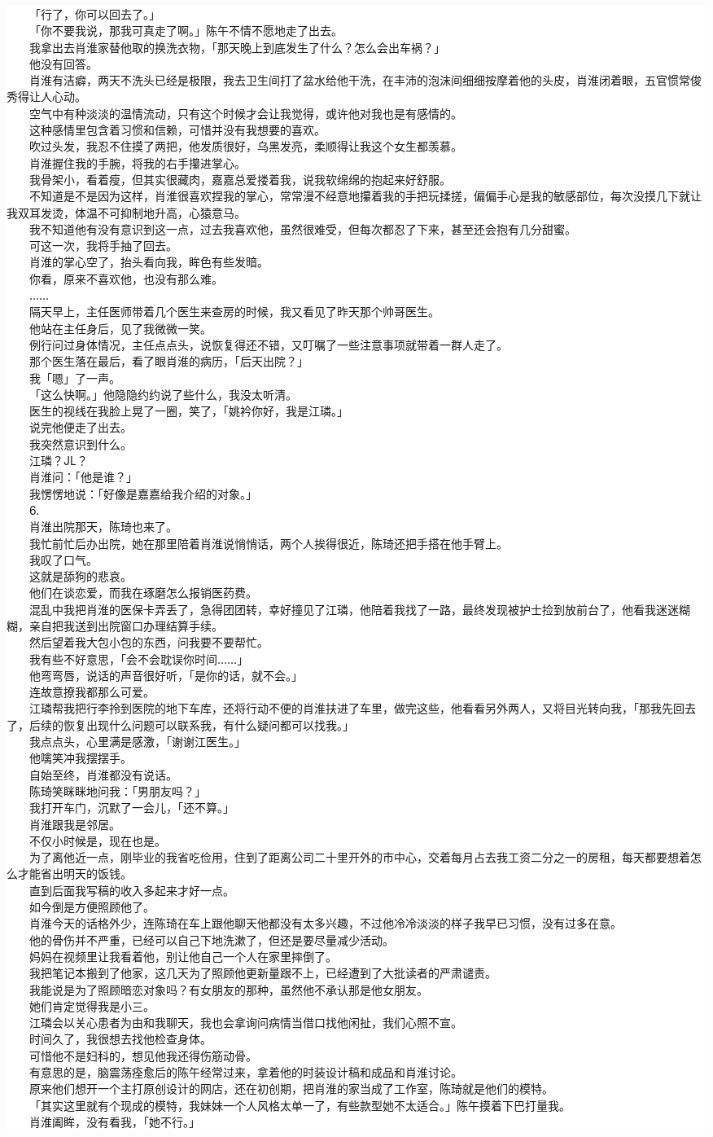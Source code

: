 &emsp;&emsp;「行了，你可以回去了。」  
&emsp;&emsp;「你不要我说，那我可真走了啊。」陈午不情不愿地走了出去。  
&emsp;&emsp;我拿出去肖淮家替他取的换洗衣物，「那天晚上到底发生了什么？怎么会出车祸？」  
&emsp;&emsp;他没有回答。  
&emsp;&emsp;肖淮有洁癖，两天不洗头已经是极限，我去卫生间打了盆水给他干洗，在丰沛的泡沫间细细按摩着他的头皮，肖淮闭着眼，五官惯常俊秀得让人心动。  
&emsp;&emsp;空气中有种淡淡的温情流动，只有这个时候才会让我觉得，或许他对我也是有感情的。  
&emsp;&emsp;这种感情里包含着习惯和信赖，可惜并没有我想要的喜欢。  
&emsp;&emsp;吹过头发，我忍不住摸了两把，他发质很好，乌黑发亮，柔顺得让我这个女生都羡慕。  
&emsp;&emsp;肖淮握住我的手腕，将我的右手攥进掌心。  
&emsp;&emsp;我骨架小，看着瘦，但其实很藏肉，嘉嘉总爱搂着我，说我软绵绵的抱起来好舒服。  
&emsp;&emsp;不知道是不是因为这样，肖淮很喜欢捏我的掌心，常常漫不经意地攥着我的手把玩揉搓，偏偏手心是我的敏感部位，每次没摸几下就让我双耳发烫，体温不可抑制地升高，心猿意马。  
&emsp;&emsp;我不知道他有没有意识到这一点，过去我喜欢他，虽然很难受，但每次都忍了下来，甚至还会抱有几分甜蜜。  
&emsp;&emsp;可这一次，我将手抽了回去。  
&emsp;&emsp;肖淮的掌心空了，抬头看向我，眸色有些发暗。  
&emsp;&emsp;你看，原来不喜欢他，也没有那么难。  
&emsp;&emsp;……  
&emsp;&emsp;隔天早上，主任医师带着几个医生来查房的时候，我又看见了昨天那个帅哥医生。  
&emsp;&emsp;他站在主任身后，见了我微微一笑。  
&emsp;&emsp;例行问过身体情况，主任点点头，说恢复得还不错，又叮嘱了一些注意事项就带着一群人走了。  
&emsp;&emsp;那个医生落在最后，看了眼肖淮的病历，「后天出院？」  
&emsp;&emsp;我「嗯」了一声。  
&emsp;&emsp;「这么快啊。」他隐隐约约说了些什么，我没太听清。  
&emsp;&emsp;医生的视线在我脸上晃了一圈，笑了，「姚衿你好，我是江璘。」  
&emsp;&emsp;说完他便走了出去。  
&emsp;&emsp;我突然意识到什么。  
&emsp;&emsp;江璘？JL？  
&emsp;&emsp;肖淮问：「他是谁？」  
&emsp;&emsp;我愣愣地说：「好像是嘉嘉给我介绍的对象。」  
&emsp;&emsp;6.  
&emsp;&emsp;肖淮出院那天，陈琦也来了。  
&emsp;&emsp;我忙前忙后办出院，她在那里陪着肖淮说悄悄话，两个人挨得很近，陈琦还把手搭在他手臂上。  
&emsp;&emsp;我叹了口气。  
&emsp;&emsp;这就是舔狗的悲哀。  
&emsp;&emsp;他们在谈恋爱，而我在琢磨怎么报销医药费。  
&emsp;&emsp;混乱中我把肖淮的医保卡弄丢了，急得团团转，幸好撞见了江璘，他陪着我找了一路，最终发现被护士捡到放前台了，他看我迷迷糊糊，亲自把我送到出院窗口办理结算手续。  
&emsp;&emsp;然后望着我大包小包的东西，问我要不要帮忙。  
&emsp;&emsp;我有些不好意思，「会不会耽误你时间……」  
&emsp;&emsp;他弯弯唇，说话的声音很好听，「是你的话，就不会。」  
&emsp;&emsp;连故意撩我都那么可爱。  
&emsp;&emsp;江璘帮我把行李拎到医院的地下车库，还将行动不便的肖淮扶进了车里，做完这些，他看看另外两人，又将目光转向我，「那我先回去了，后续的恢复出现什么问题可以联系我，有什么疑问都可以找我。」  
&emsp;&emsp;我点点头，心里满是感激，「谢谢江医生。」  
&emsp;&emsp;他噙笑冲我摆摆手。  
&emsp;&emsp;自始至终，肖淮都没有说话。  
&emsp;&emsp;陈琦笑眯眯地问我：「男朋友吗？」  
&emsp;&emsp;我打开车门，沉默了一会儿，「还不算。」  
&emsp;&emsp;肖淮跟我是邻居。  
&emsp;&emsp;不仅小时候是，现在也是。  
&emsp;&emsp;为了离他近一点，刚毕业的我省吃俭用，住到了距离公司二十里开外的市中心，交着每月占去我工资二分之一的房租，每天都要想着怎么才能省出明天的饭钱。  
&emsp;&emsp;直到后面我写稿的收入多起来才好一点。  
&emsp;&emsp;如今倒是方便照顾他了。  
&emsp;&emsp;肖淮今天的话格外少，连陈琦在车上跟他聊天他都没有太多兴趣，不过他冷冷淡淡的样子我早已习惯，没有过多在意。  
&emsp;&emsp;他的骨伤并不严重，已经可以自己下地洗漱了，但还是要尽量减少活动。  
&emsp;&emsp;妈妈在视频里让我看着他，别让他自己一个人在家里摔倒了。  
&emsp;&emsp;我把笔记本搬到了他家，这几天为了照顾他更新量跟不上，已经遭到了大批读者的严肃谴责。  
&emsp;&emsp;我能说是为了照顾暗恋对象吗？有女朋友的那种，虽然他不承认那是他女朋友。  
&emsp;&emsp;她们肯定觉得我是小三。  
&emsp;&emsp;江璘会以关心患者为由和我聊天，我也会拿询问病情当借口找他闲扯，我们心照不宣。  
&emsp;&emsp;时间久了，我很想去找他检查身体。  
&emsp;&emsp;可惜他不是妇科的，想见他我还得伤筋动骨。  
&emsp;&emsp;有意思的是，脑震荡痊愈后的陈午经常过来，拿着他的时装设计稿和成品和肖淮讨论。  
&emsp;&emsp;原来他们想开一个主打原创设计的网店，还在初创期，把肖淮的家当成了工作室，陈琦就是他们的模特。  
&emsp;&emsp;「其实这里就有个现成的模特，我妹妹一个人风格太单一了，有些款型她不太适合。」陈午摸着下巴打量我。  
&emsp;&emsp;肖淮阖眸，没有看我，「她不行。」  